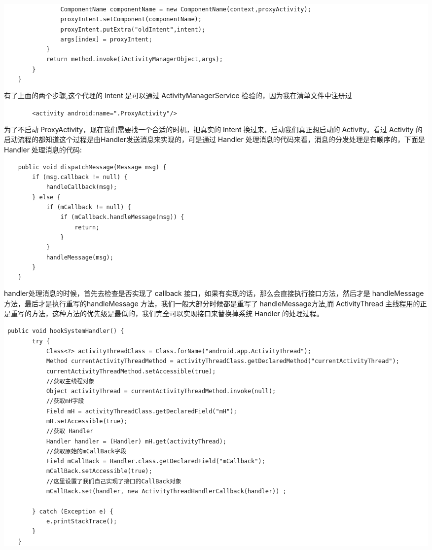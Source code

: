```
                ComponentName componentName = new ComponentName(context,proxyActivity);
                proxyIntent.setComponent(componentName);
                proxyIntent.putExtra("oldIntent",intent);
                args[index] = proxyIntent;
            }
            return method.invoke(iActivityManagerObject,args);
        }
    }

```

有了上面的两个步骤,这个代理的 Intent 是可以通过 ActivityManagerService 检验的，因为我在清单文件中注册过

```
        <activity android:name=".ProxyActivity"/>

```


为了不启动 ProxyActivity，现在我们需要找一个合适的时机，把真实的 Intent 换过来，启动我们真正想启动的 Activity。看过 Activity 的启动流程的都知道这个过程是由Handler发送消息来实现的，可是通过 Handler 处理消息的代码来看，消息的分发处理是有顺序的，下面是 Handler 处理消息的代码:

```
    public void dispatchMessage(Message msg) {
        if (msg.callback != null) {
            handleCallback(msg);
        } else {
            if (mCallback != null) {
                if (mCallback.handleMessage(msg)) {
                    return;
                }
            }
            handleMessage(msg);
        }
    }
```


handler处理消息的时候，首先去检查是否实现了 callback 接口，如果有实现的话，那么会直接执行接口方法，然后才是 handleMessage 方法，最后才是执行重写的handleMessage 方法，我们一般大部分时候都是重写了 handleMessage方法,而 ActivityThread 主线程用的正是重写的方法，这种方法的优先级是最低的，我们完全可以实现接口来替换掉系统 Handler 的处理过程。

```
 public void hookSystemHandler() {
        try {
            Class<?> activityThreadClass = Class.forName("android.app.ActivityThread");
            Method currentActivityThreadMethod = activityThreadClass.getDeclaredMethod("currentActivityThread");
            currentActivityThreadMethod.setAccessible(true);
            //获取主线程对象
            Object activityThread = currentActivityThreadMethod.invoke(null);
            //获取mH字段
            Field mH = activityThreadClass.getDeclaredField("mH");
            mH.setAccessible(true);
            //获取 Handler
            Handler handler = (Handler) mH.get(activityThread);
            //获取原始的mCallBack字段
            Field mCallBack = Handler.class.getDeclaredField("mCallback");
            mCallBack.setAccessible(true);
            //这里设置了我们自己实现了接口的CallBack对象
            mCallBack.set(handler, new ActivityThreadHandlerCallback(handler)) ;
            
        } catch (Exception e) {
            e.printStackTrace();
        }
    }
```
